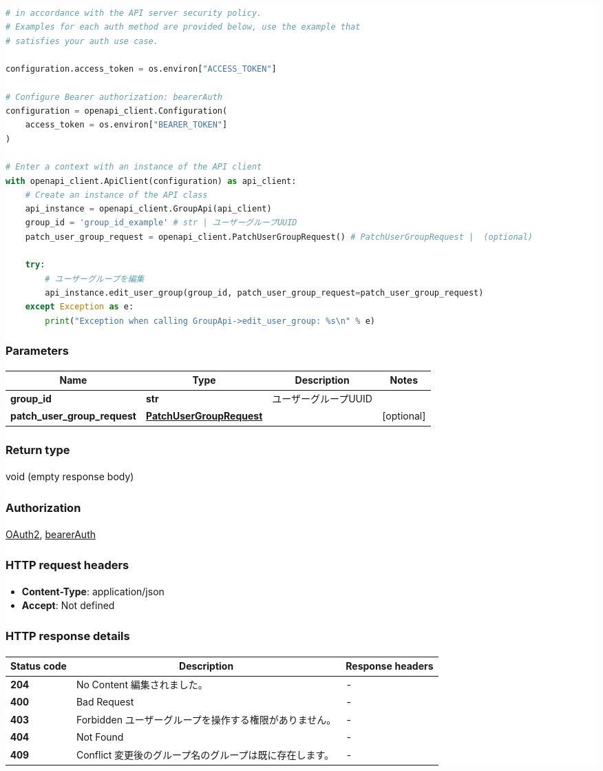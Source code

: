```python
# in accordance with the API server security policy.
# Examples for each auth method are provided below, use the example that
# satisfies your auth use case.

configuration.access_token = os.environ["ACCESS_TOKEN"]

# Configure Bearer authorization: bearerAuth
configuration = openapi_client.Configuration(
    access_token = os.environ["BEARER_TOKEN"]
)

# Enter a context with an instance of the API client
with openapi_client.ApiClient(configuration) as api_client:
    # Create an instance of the API class
    api_instance = openapi_client.GroupApi(api_client)
    group_id = 'group_id_example' # str | ユーザーグループUUID
    patch_user_group_request = openapi_client.PatchUserGroupRequest() # PatchUserGroupRequest |  (optional)

    try:
        # ユーザーグループを編集
        api_instance.edit_user_group(group_id, patch_user_group_request=patch_user_group_request)
    except Exception as e:
        print("Exception when calling GroupApi->edit_user_group: %s\n" % e)
```



### Parameters


Name | Type | Description  | Notes
------------- | ------------- | ------------- | -------------
 **group_id** | **str**| ユーザーグループUUID | 
 **patch_user_group_request** | [**PatchUserGroupRequest**](PatchUserGroupRequest.md)|  | [optional] 

### Return type

void (empty response body)

### Authorization

[OAuth2](../README.md#OAuth2), [bearerAuth](../README.md#bearerAuth)

### HTTP request headers

 - **Content-Type**: application/json
 - **Accept**: Not defined

### HTTP response details

| Status code | Description | Response headers |
|-------------|-------------|------------------|
**204** | No Content 編集されました。 |  -  |
**400** | Bad Request |  -  |
**403** | Forbidden ユーザーグループを操作する権限がありません。 |  -  |
**404** | Not Found |  -  |
**409** | Conflict 変更後のグループ名のグループは既に存在します。 |  -  |
